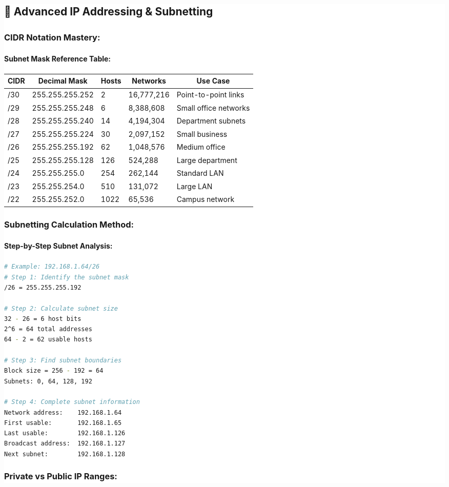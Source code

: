 
## 🔢 Advanced IP Addressing & Subnetting

### CIDR Notation Mastery:

#### Subnet Mask Reference Table:
| CIDR | Decimal Mask | Hosts | Networks | Use Case |
|------|--------------|-------|----------|----------|
| /30 | 255.255.255.252 | 2 | 16,777,216 | Point-to-point links |
| /29 | 255.255.255.248 | 6 | 8,388,608 | Small office networks |
| /28 | 255.255.255.240 | 14 | 4,194,304 | Department subnets |
| /27 | 255.255.255.224 | 30 | 2,097,152 | Small business |
| /26 | 255.255.255.192 | 62 | 1,048,576 | Medium office |
| /25 | 255.255.255.128 | 126 | 524,288 | Large department |
| /24 | 255.255.255.0 | 254 | 262,144 | Standard LAN |
| /23 | 255.255.254.0 | 510 | 131,072 | Large LAN |
| /22 | 255.255.252.0 | 1022 | 65,536 | Campus network |

### Subnetting Calculation Method:

#### Step-by-Step Subnet Analysis:
```bash
# Example: 192.168.1.64/26
# Step 1: Identify the subnet mask
/26 = 255.255.255.192

# Step 2: Calculate subnet size
32 - 26 = 6 host bits
2^6 = 64 total addresses
64 - 2 = 62 usable hosts

# Step 3: Find subnet boundaries
Block size = 256 - 192 = 64
Subnets: 0, 64, 128, 192

# Step 4: Complete subnet information
Network address:    192.168.1.64
First usable:       192.168.1.65  
Last usable:        192.168.1.126
Broadcast address:  192.168.1.127
Next subnet:        192.168.1.128
```

### Private vs Public IP Ranges:
